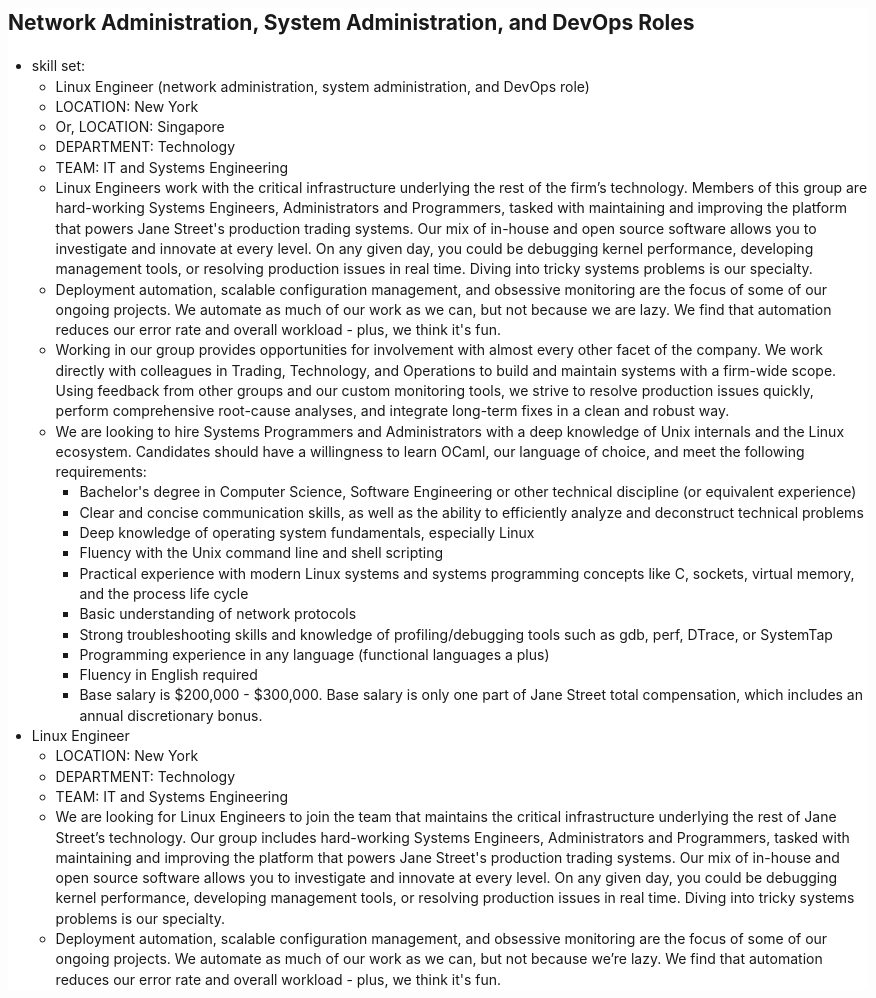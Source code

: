 










##	Network Administration, System Administration, and DevOps Roles



+ skill set:
	- Linux Engineer (network administration, system administration, and DevOps role)
	- LOCATION: New York
	- Or, LOCATION: Singapore
	- DEPARTMENT: Technology
	- TEAM: IT and Systems Engineering
	- Linux Engineers work with the critical infrastructure underlying the rest of the firm’s technology. Members of this group are hard-working Systems Engineers, Administrators and Programmers, tasked with maintaining and improving the platform that powers Jane Street's production trading systems. Our mix of in-house and open source software allows you to investigate and innovate at every level. On any given day, you could be debugging kernel performance, developing management tools, or resolving production issues in real time. Diving into tricky systems problems is our specialty.
	- Deployment automation, scalable configuration management, and obsessive monitoring are the focus of some of our ongoing projects. We automate as much of our work as we can, but not because we are lazy. We find that automation reduces our error rate and overall workload - plus, we think it's fun.
	- Working in our group provides opportunities for involvement with almost every other facet of the company. We work directly with colleagues in Trading, Technology, and Operations to build and maintain systems with a firm-wide scope. Using feedback from other groups and our custom monitoring tools, we strive to resolve production issues quickly, perform comprehensive root-cause analyses, and integrate long-term fixes in a clean and robust way.
	- We are looking to hire Systems Programmers and Administrators with a deep knowledge of Unix internals and the Linux ecosystem. Candidates should have a willingness to learn OCaml, our language of choice, and meet the following requirements:
		* Bachelor's degree in Computer Science, Software Engineering or other technical discipline (or equivalent experience)
		* Clear and concise communication skills, as well as the ability to efficiently analyze and deconstruct technical problems
		* Deep knowledge of operating system fundamentals, especially Linux
		* Fluency with the Unix command line and shell scripting
		* Practical experience with modern Linux systems and systems programming concepts like C, sockets, virtual memory, and the process life cycle
		* Basic understanding of network protocols
		* Strong troubleshooting skills and knowledge of profiling/debugging tools such as gdb, perf, DTrace, or SystemTap
		* Programming experience in any language (functional languages a plus)
		* Fluency in English required
		* Base salary is $200,000 - $300,000. Base salary is only one part of Jane Street total compensation, which includes an annual discretionary bonus.
+ Linux Engineer
	- LOCATION: New York
	- DEPARTMENT: Technology
	- TEAM: IT and Systems Engineering
	- We are looking for Linux Engineers to join the team that maintains the critical infrastructure underlying the rest of Jane Street’s technology. Our group includes hard-working Systems Engineers, Administrators and Programmers, tasked with maintaining and improving the platform that powers Jane Street's production trading systems. Our mix of in-house and open source software allows you to investigate and innovate at every level. On any given day, you could be debugging kernel performance, developing management tools, or resolving production issues in real time. Diving into tricky systems problems is our specialty.
	- Deployment automation, scalable configuration management, and obsessive monitoring are the focus of some of our ongoing projects. We automate as much of our work as we can, but not because we’re lazy. We find that automation reduces our error rate and overall workload - plus, we think it's fun.